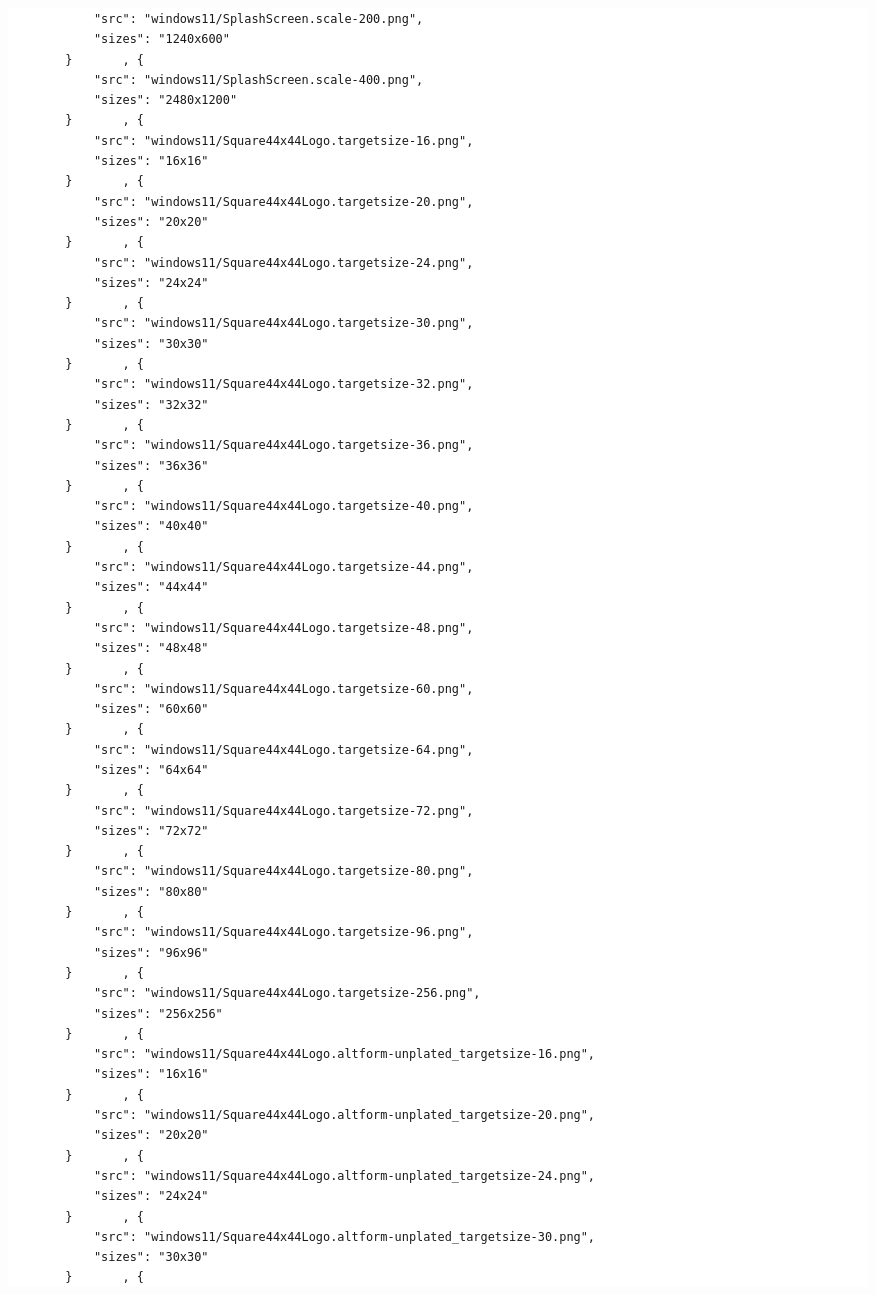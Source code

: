 ```
			"src": "windows11/SplashScreen.scale-200.png",
			"sizes": "1240x600"
		}		, {
			"src": "windows11/SplashScreen.scale-400.png",
			"sizes": "2480x1200"
		}		, {
			"src": "windows11/Square44x44Logo.targetsize-16.png",
			"sizes": "16x16"
		}		, {
			"src": "windows11/Square44x44Logo.targetsize-20.png",
			"sizes": "20x20"
		}		, {
			"src": "windows11/Square44x44Logo.targetsize-24.png",
			"sizes": "24x24"
		}		, {
			"src": "windows11/Square44x44Logo.targetsize-30.png",
			"sizes": "30x30"
		}		, {
			"src": "windows11/Square44x44Logo.targetsize-32.png",
			"sizes": "32x32"
		}		, {
			"src": "windows11/Square44x44Logo.targetsize-36.png",
			"sizes": "36x36"
		}		, {
			"src": "windows11/Square44x44Logo.targetsize-40.png",
			"sizes": "40x40"
		}		, {
			"src": "windows11/Square44x44Logo.targetsize-44.png",
			"sizes": "44x44"
		}		, {
			"src": "windows11/Square44x44Logo.targetsize-48.png",
			"sizes": "48x48"
		}		, {
			"src": "windows11/Square44x44Logo.targetsize-60.png",
			"sizes": "60x60"
		}		, {
			"src": "windows11/Square44x44Logo.targetsize-64.png",
			"sizes": "64x64"
		}		, {
			"src": "windows11/Square44x44Logo.targetsize-72.png",
			"sizes": "72x72"
		}		, {
			"src": "windows11/Square44x44Logo.targetsize-80.png",
			"sizes": "80x80"
		}		, {
			"src": "windows11/Square44x44Logo.targetsize-96.png",
			"sizes": "96x96"
		}		, {
			"src": "windows11/Square44x44Logo.targetsize-256.png",
			"sizes": "256x256"
		}		, {
			"src": "windows11/Square44x44Logo.altform-unplated_targetsize-16.png",
			"sizes": "16x16"
		}		, {
			"src": "windows11/Square44x44Logo.altform-unplated_targetsize-20.png",
			"sizes": "20x20"
		}		, {
			"src": "windows11/Square44x44Logo.altform-unplated_targetsize-24.png",
			"sizes": "24x24"
		}		, {
			"src": "windows11/Square44x44Logo.altform-unplated_targetsize-30.png",
			"sizes": "30x30"
		}		, {
```